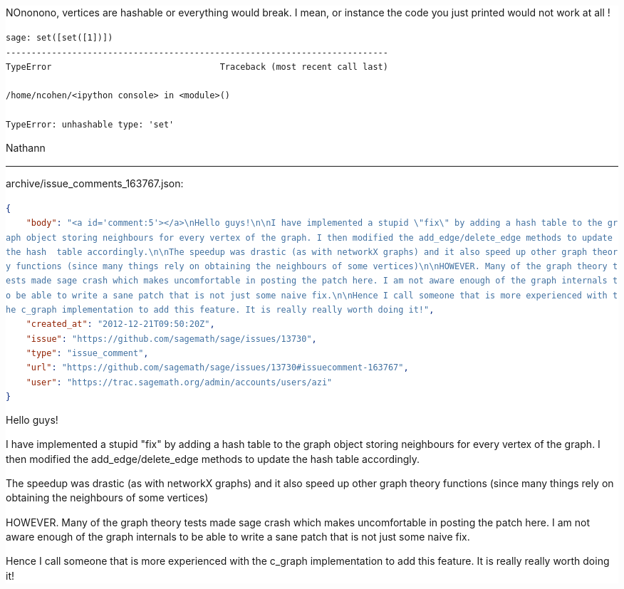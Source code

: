 <a id='comment:4'></a>
NOnonono, vertices are hashable or everything would break. I mean, or instance the code you just printed would not work at all !

```
sage: set([set([1])])
---------------------------------------------------------------------------
TypeError                                 Traceback (most recent call last)

/home/ncohen/<ipython console> in <module>()

TypeError: unhashable type: 'set'
```

Nathann



---

archive/issue_comments_163767.json:
```json
{
    "body": "<a id='comment:5'></a>\nHello guys!\n\nI have implemented a stupid \"fix\" by adding a hash table to the graph object storing neighbours for every vertex of the graph. I then modified the add_edge/delete_edge methods to update the hash  table accordingly.\n\nThe speedup was drastic (as with networkX graphs) and it also speed up other graph theory functions (since many things rely on obtaining the neighbours of some vertices)\n\nHOWEVER. Many of the graph theory tests made sage crash which makes uncomfortable in posting the patch here. I am not aware enough of the graph internals to be able to write a sane patch that is not just some naive fix.\n\nHence I call someone that is more experienced with the c_graph implementation to add this feature. It is really really worth doing it!",
    "created_at": "2012-12-21T09:50:20Z",
    "issue": "https://github.com/sagemath/sage/issues/13730",
    "type": "issue_comment",
    "url": "https://github.com/sagemath/sage/issues/13730#issuecomment-163767",
    "user": "https://trac.sagemath.org/admin/accounts/users/azi"
}
```

<a id='comment:5'></a>
Hello guys!

I have implemented a stupid "fix" by adding a hash table to the graph object storing neighbours for every vertex of the graph. I then modified the add_edge/delete_edge methods to update the hash  table accordingly.

The speedup was drastic (as with networkX graphs) and it also speed up other graph theory functions (since many things rely on obtaining the neighbours of some vertices)

HOWEVER. Many of the graph theory tests made sage crash which makes uncomfortable in posting the patch here. I am not aware enough of the graph internals to be able to write a sane patch that is not just some naive fix.

Hence I call someone that is more experienced with the c_graph implementation to add this feature. It is really really worth doing it!
